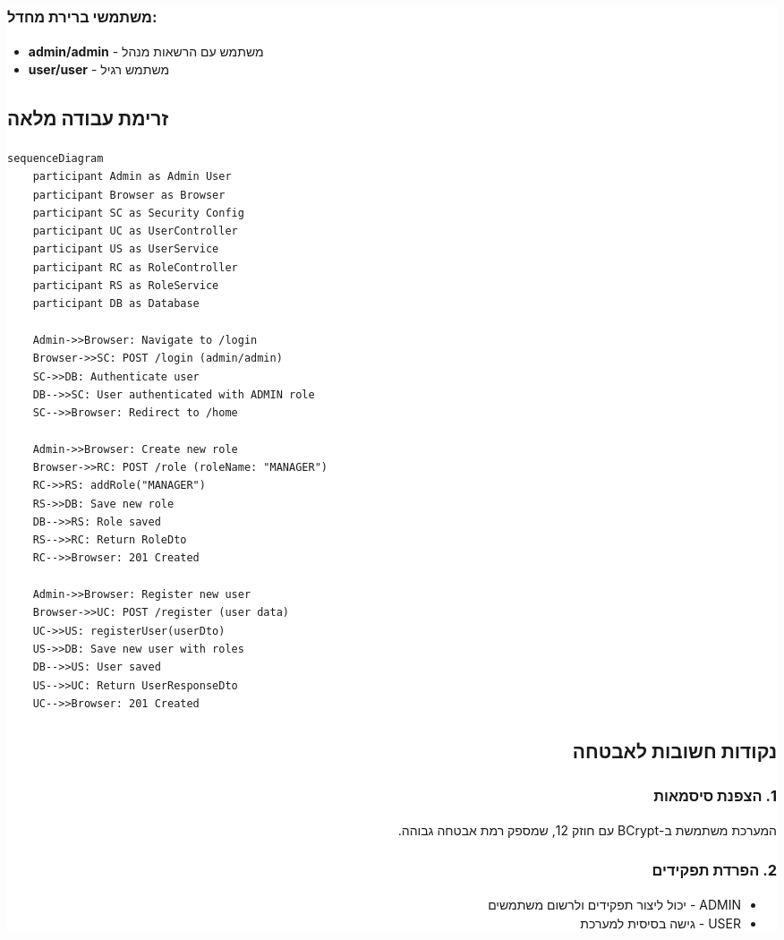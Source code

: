 ### משתמשי ברירת מחדל:
- **admin/admin** - משתמש עם הרשאות מנהל
- **user/user** - משתמש רגיל

## זרימת עבודה מלאה

</div>

```mermaid
sequenceDiagram
    participant Admin as Admin User
    participant Browser as Browser
    participant SC as Security Config
    participant UC as UserController
    participant US as UserService
    participant RC as RoleController
    participant RS as RoleService
    participant DB as Database
    
    Admin->>Browser: Navigate to /login
    Browser->>SC: POST /login (admin/admin)
    SC->>DB: Authenticate user
    DB-->>SC: User authenticated with ADMIN role
    SC-->>Browser: Redirect to /home
    
    Admin->>Browser: Create new role
    Browser->>RC: POST /role (roleName: "MANAGER")
    RC->>RS: addRole("MANAGER")
    RS->>DB: Save new role
    DB-->>RS: Role saved
    RS-->>RC: Return RoleDto
    RC-->>Browser: 201 Created
    
    Admin->>Browser: Register new user
    Browser->>UC: POST /register (user data)
    UC->>US: registerUser(userDto)
    US->>DB: Save new user with roles
    DB-->>US: User saved
    US-->>UC: Return UserResponseDto
    UC-->>Browser: 201 Created
```

<div dir="rtl">

## נקודות חשובות לאבטחה

### 1. הצפנת סיסמאות
המערכת משתמשת ב-BCrypt עם חוזק 12, שמספק רמת אבטחה גבוהה.

### 2. הפרדת תפקידים
- ADMIN - יכול ליצור תפקידים ולרשום משתמשים
- USER - גישה בסיסית למערכת
